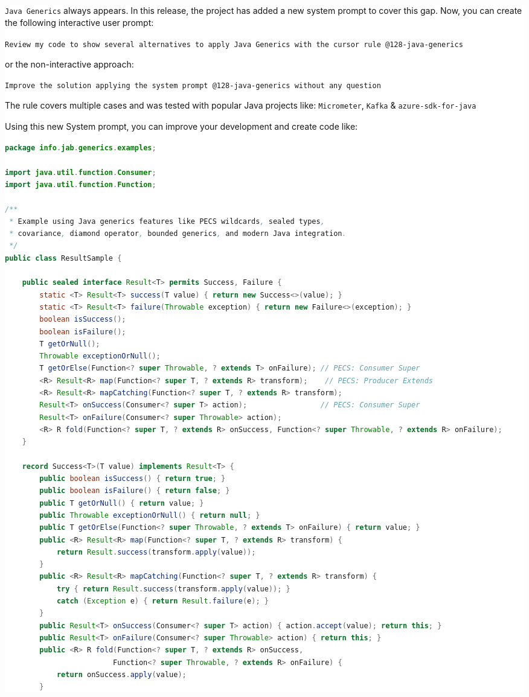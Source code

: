 `Java Generics` always appears. In this release, the project has added a new system prompt to cover this gap. Now, you can create the following interactive user prompt:

```bash
Review my code to show several alternatives to apply Java Generics with the cursor rule @128-java-generics
```

or the non-interactive approach:

```bash
Improve the solution applying the system prompt @128-java-generics without any question
```

The rule covers multiple cases and was tested with popular Java projects like: `Micrometer`, `Kafka` & `azure-sdk-for-java`

Using this new System prompt, you can improve your development and create code like:

```java
package info.jab.generics.examples;

import java.util.function.Consumer;
import java.util.function.Function;

/**
 * Example using Java generics features like PECS wildcards, sealed types,
 * covariance, diamond operator, bounded generics, and modern Java integration.
 */
public class ResultSample {

    public sealed interface Result<T> permits Success, Failure {
        static <T> Result<T> success(T value) { return new Success<>(value); }
        static <T> Result<T> failure(Throwable exception) { return new Failure<>(exception); }
        boolean isSuccess();
        boolean isFailure();
        T getOrNull();
        Throwable exceptionOrNull();
        T getOrElse(Function<? super Throwable, ? extends T> onFailure); // PECS: Consumer Super
        <R> Result<R> map(Function<? super T, ? extends R> transform);    // PECS: Producer Extends
        <R> Result<R> mapCatching(Function<? super T, ? extends R> transform);
        Result<T> onSuccess(Consumer<? super T> action);                 // PECS: Consumer Super
        Result<T> onFailure(Consumer<? super Throwable> action);
        <R> R fold(Function<? super T, ? extends R> onSuccess, Function<? super Throwable, ? extends R> onFailure);
    }

    record Success<T>(T value) implements Result<T> {
        public boolean isSuccess() { return true; }
        public boolean isFailure() { return false; }
        public T getOrNull() { return value; }
        public Throwable exceptionOrNull() { return null; }
        public T getOrElse(Function<? super Throwable, ? extends T> onFailure) { return value; }
        public <R> Result<R> map(Function<? super T, ? extends R> transform) {
            return Result.success(transform.apply(value));
        }
        public <R> Result<R> mapCatching(Function<? super T, ? extends R> transform) {
            try { return Result.success(transform.apply(value)); }
            catch (Exception e) { return Result.failure(e); }
        }
        public Result<T> onSuccess(Consumer<? super T> action) { action.accept(value); return this; }
        public Result<T> onFailure(Consumer<? super Throwable> action) { return this; }
        public <R> R fold(Function<? super T, ? extends R> onSuccess,
                         Function<? super Throwable, ? extends R> onFailure) {
            return onSuccess.apply(value);
        }
```